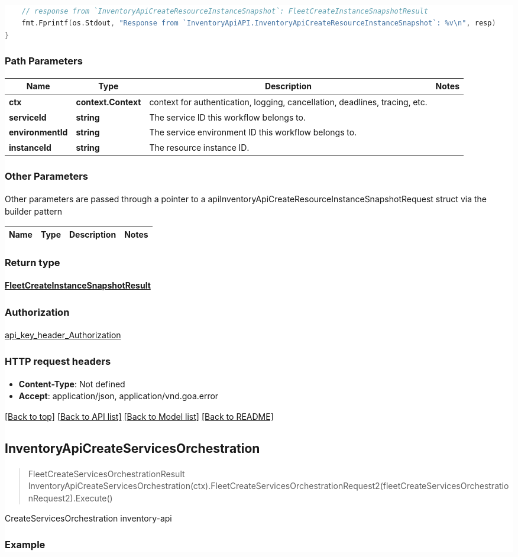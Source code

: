 ```go
	// response from `InventoryApiCreateResourceInstanceSnapshot`: FleetCreateInstanceSnapshotResult
	fmt.Fprintf(os.Stdout, "Response from `InventoryApiAPI.InventoryApiCreateResourceInstanceSnapshot`: %v\n", resp)
}
```

### Path Parameters


Name | Type | Description  | Notes
------------- | ------------- | ------------- | -------------
**ctx** | **context.Context** | context for authentication, logging, cancellation, deadlines, tracing, etc.
**serviceId** | **string** | The service ID this workflow belongs to. | 
**environmentId** | **string** | The service environment ID this workflow belongs to. | 
**instanceId** | **string** | The resource instance ID. | 

### Other Parameters

Other parameters are passed through a pointer to a apiInventoryApiCreateResourceInstanceSnapshotRequest struct via the builder pattern


Name | Type | Description  | Notes
------------- | ------------- | ------------- | -------------




### Return type

[**FleetCreateInstanceSnapshotResult**](FleetCreateInstanceSnapshotResult.md)

### Authorization

[api_key_header_Authorization](../README.md#api_key_header_Authorization)

### HTTP request headers

- **Content-Type**: Not defined
- **Accept**: application/json, application/vnd.goa.error

[[Back to top]](#) [[Back to API list]](../README.md#documentation-for-api-endpoints)
[[Back to Model list]](../README.md#documentation-for-models)
[[Back to README]](../README.md)


## InventoryApiCreateServicesOrchestration

> FleetCreateServicesOrchestrationResult InventoryApiCreateServicesOrchestration(ctx).FleetCreateServicesOrchestrationRequest2(fleetCreateServicesOrchestrationRequest2).Execute()

CreateServicesOrchestration inventory-api

### Example
